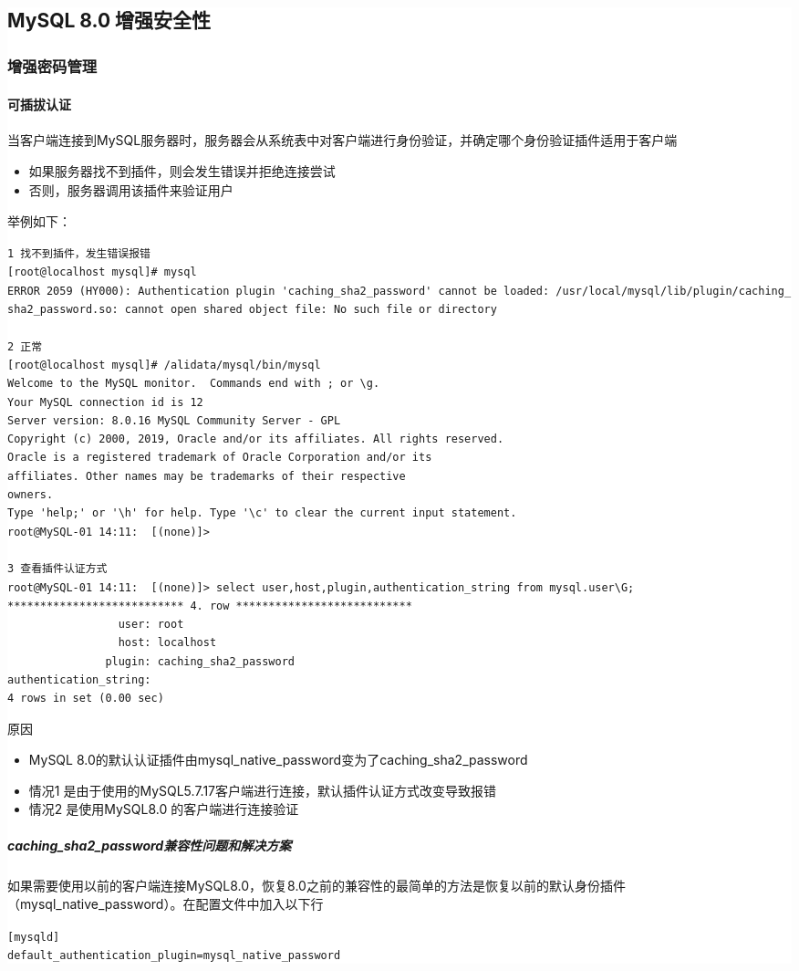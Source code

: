 ## MySQL 8.0 增强安全性

### 增强密码管理

#### 可插拔认证

当客户端连接到MySQL服务器时，服务器会从系统表中对客户端进行身份验证，并确定哪个身份验证插件适用于客户端

* 如果服务器找不到插件，则会发生错误并拒绝连接尝试
* 否则，服务器调用该插件来验证用户

举例如下：

```shell
1 找不到插件，发生错误报错
[root@localhost mysql]# mysql
ERROR 2059 (HY000): Authentication plugin 'caching_sha2_password' cannot be loaded: /usr/local/mysql/lib/plugin/caching_sha2_password.so: cannot open shared object file: No such file or directory

2 正常
[root@localhost mysql]# /alidata/mysql/bin/mysql
Welcome to the MySQL monitor.  Commands end with ; or \g.
Your MySQL connection id is 12
Server version: 8.0.16 MySQL Community Server - GPL
Copyright (c) 2000, 2019, Oracle and/or its affiliates. All rights reserved.
Oracle is a registered trademark of Oracle Corporation and/or its
affiliates. Other names may be trademarks of their respective
owners.
Type 'help;' or '\h' for help. Type '\c' to clear the current input statement.
root@MySQL-01 14:11:  [(none)]>

3 查看插件认证方式
root@MySQL-01 14:11:  [(none)]> select user,host,plugin,authentication_string from mysql.user\G;
*************************** 4. row ***************************
                 user: root
                 host: localhost
               plugin: caching_sha2_password
authentication_string: 
4 rows in set (0.00 sec)
```

原因

* MySQL 8.0的默认认证插件由mysql_native_password变为了caching_sha2_password  

- 情况1 是由于使用的MySQL5.7.17客户端进行连接，默认插件认证方式改变导致报错
- 情况2 是使用MySQL8.0 的客户端进行连接验证

##### caching_sha2_password兼容性问题和解决方案

如果需要使用以前的客户端连接MySQL8.0，恢复8.0之前的兼容性的最简单的方法是恢复以前的默认身份插件（mysql_native_password）。在配置文件中加入以下行

```shell
[mysqld]
default_authentication_plugin=mysql_native_password
```
